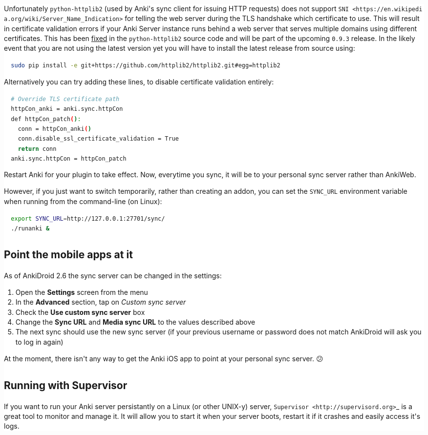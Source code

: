Unfortunately `python-httplib2` (used by Anki's sync client for issuing HTTP requests) does not support `SNI <https://en.wikipedia.org/wiki/Server_Name_Indication>` for telling the web server during the TLS handshake which certificate to use. This will result in certificate validation errors if your Anki Server instance runs behind a web server that serves multiple domains using different certificates. This has been [fixed](https://github.com/httplib2/httplib2/pull/13) in the `python-httplib2` source code and will be part of the upcoming `0.9.3` release. In the likely event that you are not using the latest version yet you will have to install the latest release from source using:
```bash
  sudo pip install -e git+https://github.com/httplib2/httplib2.git#egg=httplib2
```
Alternatively you can try adding these lines, to disable certificate validation
entirely:
```bash
  # Override TLS certificate path
  httpCon_anki = anki.sync.httpCon
  def httpCon_patch():
    conn = httpCon_anki()
    conn.disable_ssl_certificate_validation = True
    return conn
  anki.sync.httpCon = httpCon_patch
```

Restart Anki for your plugin to take effect. Now, everytime you sync, it will be to your personal sync server rather than AnkiWeb.

However, if you just want to switch temporarily, rather than creating an addon, you can set the `SYNC_URL` environment variable when running from the command-line (on Linux):

```bash
  export SYNC_URL=http://127.0.0.1:27701/sync/
  ./runanki &
```

Point the mobile apps at it
---------------------------

As of AnkiDroid 2.6 the sync server can be changed in the settings:

1. Open the **Settings** screen from the menu
2. In the **Advanced** section, tap on *Custom sync server*
3. Check the **Use custom sync server** box
4. Change the **Sync URL** and **Media sync URL** to the values described above
5. The next sync should use the new sync server (if your previous username
   or password does not match AnkiDroid will ask you to log in again)

At the moment, there isn't any way to get the Anki iOS app to point at
your personal sync server. 😕

Running with Supervisor
-----------------------

If you want to run your Anki server persistantly on a Linux (or
other UNIX-y) server, `Supervisor <http://supervisord.org>`_ is a
great tool to monitor and manage it. It will allow you to start it
when your server boots, restart it if it crashes and easily access
it's logs.
